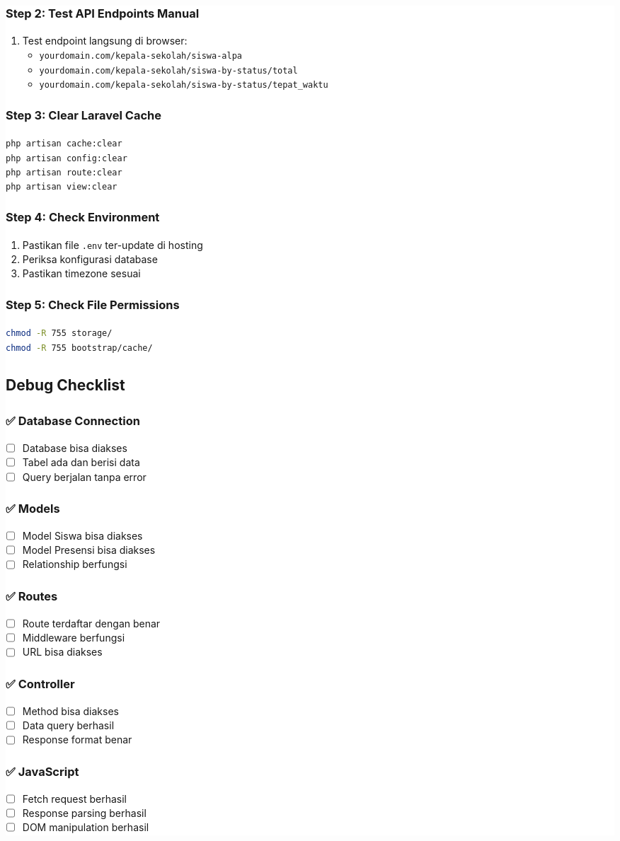 ### Step 2: Test API Endpoints Manual
1. Test endpoint langsung di browser:
   - `yourdomain.com/kepala-sekolah/siswa-alpa`
   - `yourdomain.com/kepala-sekolah/siswa-by-status/total`
   - `yourdomain.com/kepala-sekolah/siswa-by-status/tepat_waktu`

### Step 3: Clear Laravel Cache
```bash
php artisan cache:clear
php artisan config:clear
php artisan route:clear
php artisan view:clear
```

### Step 4: Check Environment
1. Pastikan file `.env` ter-update di hosting
2. Periksa konfigurasi database
3. Pastikan timezone sesuai

### Step 5: Check File Permissions
```bash
chmod -R 755 storage/
chmod -R 755 bootstrap/cache/
```

## Debug Checklist

### ✅ Database Connection
- [ ] Database bisa diakses
- [ ] Tabel ada dan berisi data
- [ ] Query berjalan tanpa error

### ✅ Models
- [ ] Model Siswa bisa diakses
- [ ] Model Presensi bisa diakses
- [ ] Relationship berfungsi

### ✅ Routes
- [ ] Route terdaftar dengan benar
- [ ] Middleware berfungsi
- [ ] URL bisa diakses

### ✅ Controller
- [ ] Method bisa diakses
- [ ] Data query berhasil
- [ ] Response format benar

### ✅ JavaScript
- [ ] Fetch request berhasil
- [ ] Response parsing berhasil
- [ ] DOM manipulation berhasil
